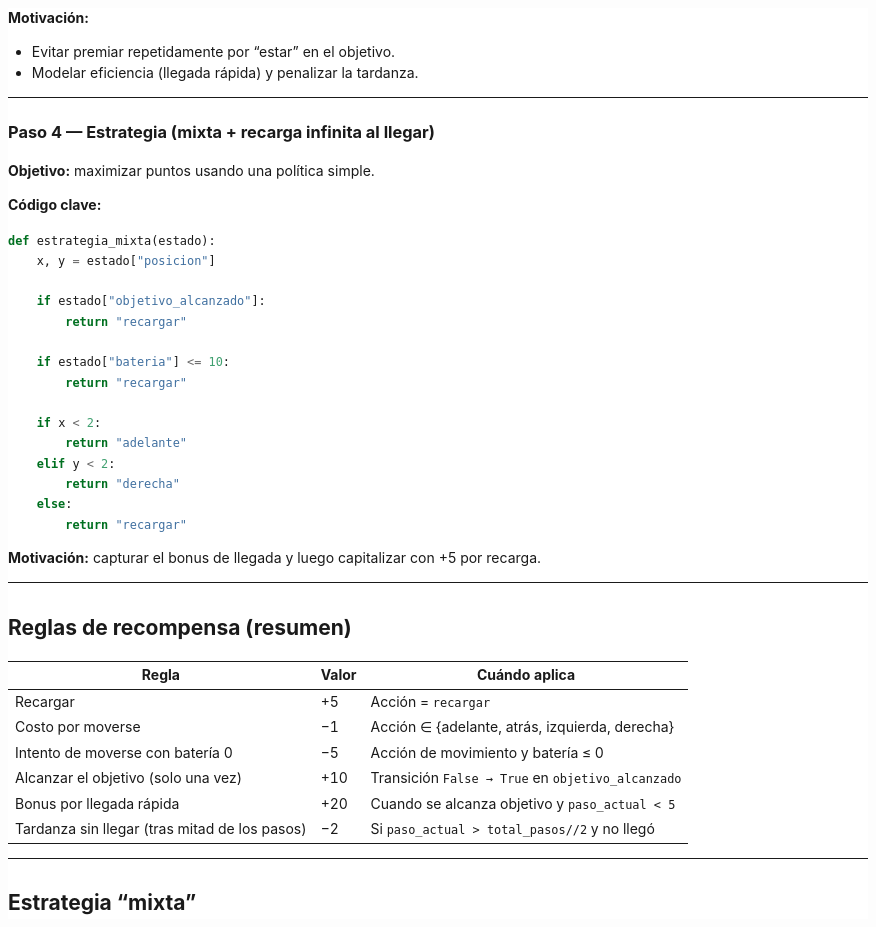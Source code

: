 **Motivación:**
- Evitar premiar repetidamente por “estar” en el objetivo.
- Modelar eficiencia (llegada rápida) y penalizar la tardanza.

---

### Paso 4 — Estrategia (mixta + recarga infinita al llegar)
**Objetivo:** maximizar puntos usando una política simple.

**Código clave:**
```python
def estrategia_mixta(estado):
    x, y = estado["posicion"]

    if estado["objetivo_alcanzado"]:
        return "recargar"

    if estado["bateria"] <= 10:
        return "recargar"

    if x < 2:
        return "adelante"
    elif y < 2:
        return "derecha"
    else:
        return "recargar"
```

**Motivación:** capturar el bonus de llegada y luego capitalizar con +5 por recarga.

---

## Reglas de recompensa (resumen)

| Regla                                             | Valor  | Cuándo aplica                                     |
|---------------------------------------------------|--------|----------------------------------------------------|
| Recargar                                          | +5     | Acción = `recargar`                               |
| Costo por moverse                                 | −1     | Acción ∈ {adelante, atrás, izquierda, derecha}    |
| Intento de moverse con batería 0                  | −5     | Acción de movimiento y batería ≤ 0                 |
| Alcanzar el objetivo (solo una vez)               | +10    | Transición `False → True` en `objetivo_alcanzado` |
| Bonus por llegada rápida                          | +20    | Cuando se alcanza objetivo y `paso_actual < 5`     |
| Tardanza sin llegar (tras mitad de los pasos)     | −2     | Si `paso_actual > total_pasos//2` y no llegó       |

---

## Estrategia “mixta”
